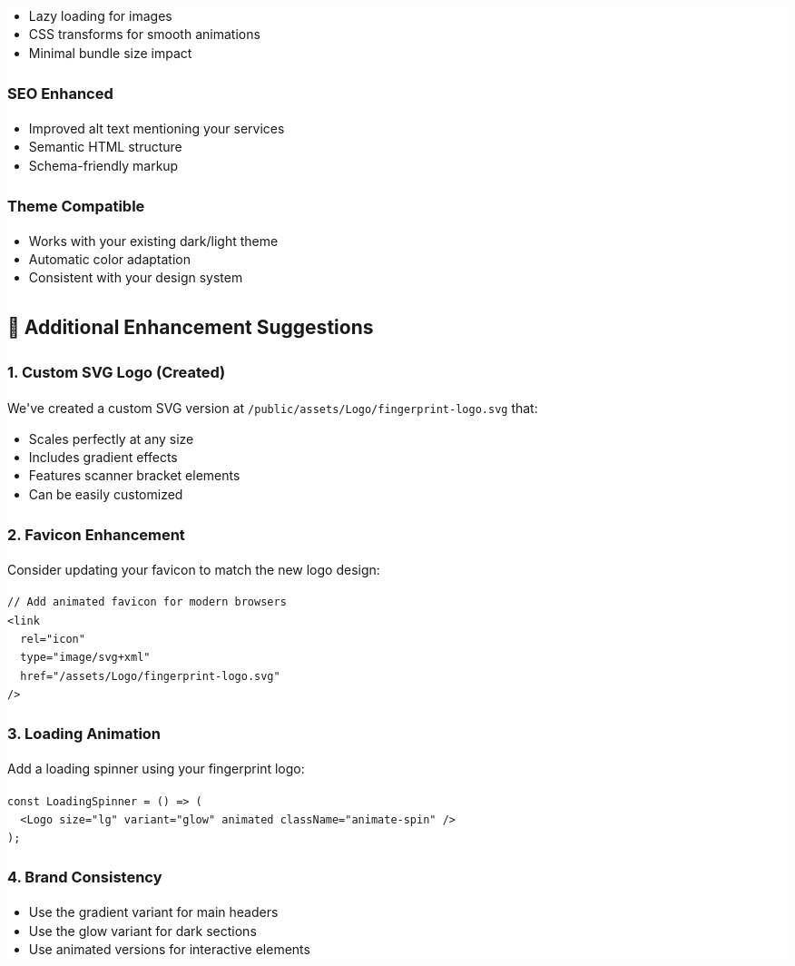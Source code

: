 - Lazy loading for images
- CSS transforms for smooth animations
- Minimal bundle size impact

### SEO Enhanced

- Improved alt text mentioning your services
- Semantic HTML structure
- Schema-friendly markup

### Theme Compatible

- Works with your existing dark/light theme
- Automatic color adaptation
- Consistent with your design system

## 🎨 Additional Enhancement Suggestions

### 1. **Custom SVG Logo** (Created)

We've created a custom SVG version at `/public/assets/Logo/fingerprint-logo.svg` that:

- Scales perfectly at any size
- Includes gradient effects
- Features scanner bracket elements
- Can be easily customized

### 2. **Favicon Enhancement**

Consider updating your favicon to match the new logo design:

```tsx
// Add animated favicon for modern browsers
<link
  rel="icon"
  type="image/svg+xml"
  href="/assets/Logo/fingerprint-logo.svg"
/>
```

### 3. **Loading Animation**

Add a loading spinner using your fingerprint logo:

```tsx
const LoadingSpinner = () => (
  <Logo size="lg" variant="glow" animated className="animate-spin" />
);
```

### 4. **Brand Consistency**

- Use the gradient variant for main headers
- Use the glow variant for dark sections
- Use animated versions for interactive elements
